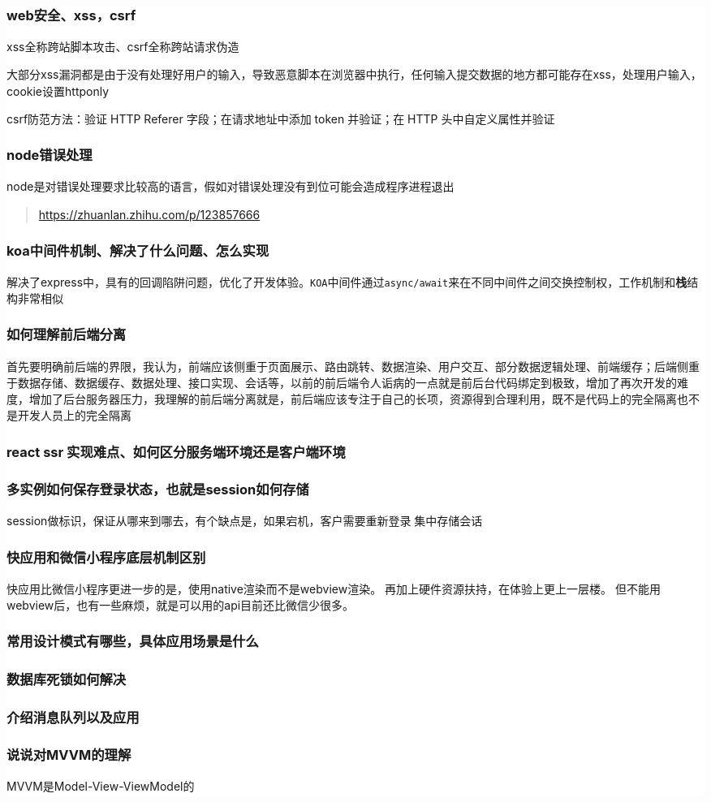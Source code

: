 ### web安全、xss，csrf

xss全称跨站脚本攻击、csrf全称跨站请求伪造

大部分xss漏洞都是由于没有处理好用户的输入，导致恶意脚本在浏览器中执行，任何输入提交数据的地方都可能存在xss，处理用户输入，cookie设置httponly

csrf防范方法：验证 HTTP Referer 字段；在请求地址中添加 token 并验证；在 HTTP 头中自定义属性并验证



### node错误处理

node是对错误处理要求比较高的语言，假如对错误处理没有到位可能会造成程序进程退出

> https://zhuanlan.zhihu.com/p/123857666

### koa中间件机制、解决了什么问题、怎么实现

解决了express中，具有的回调陷阱问题，优化了开发体验。`KOA`中间件通过`async/await`来在不同中间件之间交换控制权，工作机制和**栈**结构非常相似

### 如何理解前后端分离

首先要明确前后端的界限，我认为，前端应该侧重于页面展示、路由跳转、数据渲染、用户交互、部分数据逻辑处理、前端缓存；后端侧重于数据存储、数据缓存、数据处理、接口实现、会话等，以前的前后端令人诟病的一点就是前后台代码绑定到极致，增加了再次开发的难度，增加了后台服务器压力，我理解的前后端分离就是，前后端应该专注于自己的长项，资源得到合理利用，既不是代码上的完全隔离也不是开发人员上的完全隔离

### react ssr 实现难点、如何区分服务端环境还是客户端环境



### 多实例如何保存登录状态，也就是session如何存储

session做标识，保证从哪来到哪去，有个缺点是，如果宕机，客户需要重新登录
集中存储会话

### 快应用和微信小程序底层机制区别

快应用比微信小程序更进一步的是，使用native渲染而不是webview渲染。
再加上硬件资源扶持，在体验上更上一层楼。
但不能用webview后，也有一些麻烦，就是可以用的api目前还比微信少很多。

### 常用设计模式有哪些，具体应用场景是什么



### 数据库死锁如何解决



### 介绍消息队列以及应用



### 说说对MVVM的理解

MVVM是Model-View-ViewModel的


